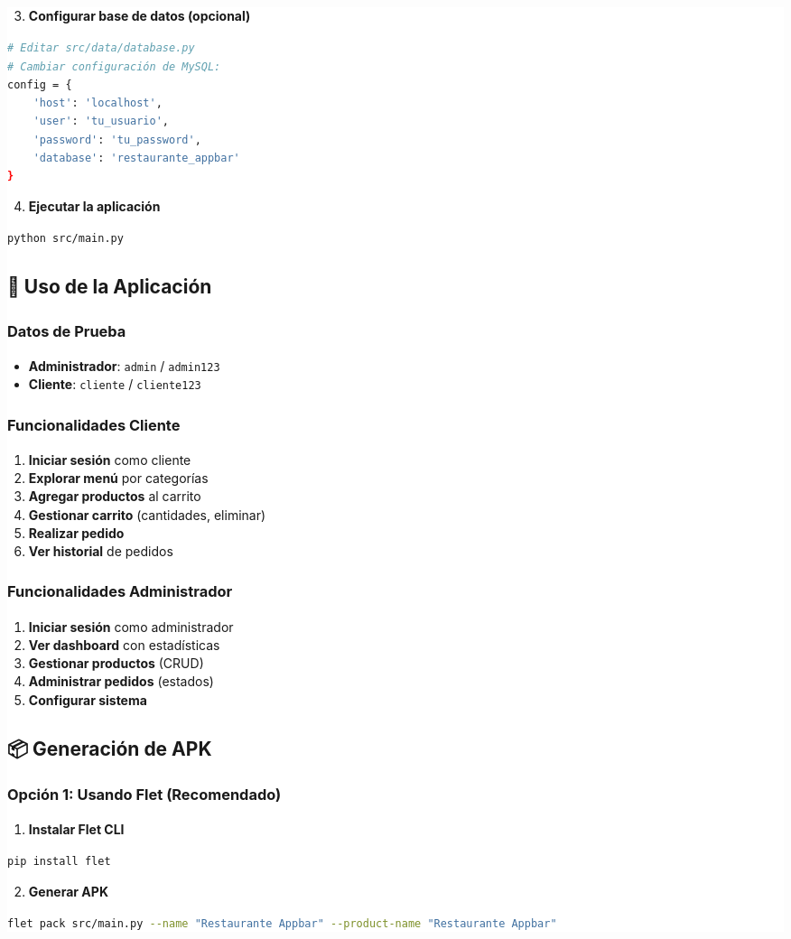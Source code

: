 3. **Configurar base de datos (opcional)**
```bash
# Editar src/data/database.py
# Cambiar configuración de MySQL:
config = {
    'host': 'localhost',
    'user': 'tu_usuario',
    'password': 'tu_password',
    'database': 'restaurante_appbar'
}
```

4. **Ejecutar la aplicación**
```bash
python src/main.py
```

## 📱 Uso de la Aplicación

### Datos de Prueba
- **Administrador**: `admin` / `admin123`
- **Cliente**: `cliente` / `cliente123`

### Funcionalidades Cliente
1. **Iniciar sesión** como cliente
2. **Explorar menú** por categorías
3. **Agregar productos** al carrito
4. **Gestionar carrito** (cantidades, eliminar)
5. **Realizar pedido**
6. **Ver historial** de pedidos

### Funcionalidades Administrador
1. **Iniciar sesión** como administrador
2. **Ver dashboard** con estadísticas
3. **Gestionar productos** (CRUD)
4. **Administrar pedidos** (estados)
5. **Configurar sistema**

## 📦 Generación de APK

### Opción 1: Usando Flet (Recomendado)

1. **Instalar Flet CLI**
```bash
pip install flet
```

2. **Generar APK**
```bash
flet pack src/main.py --name "Restaurante Appbar" --product-name "Restaurante Appbar"
```
